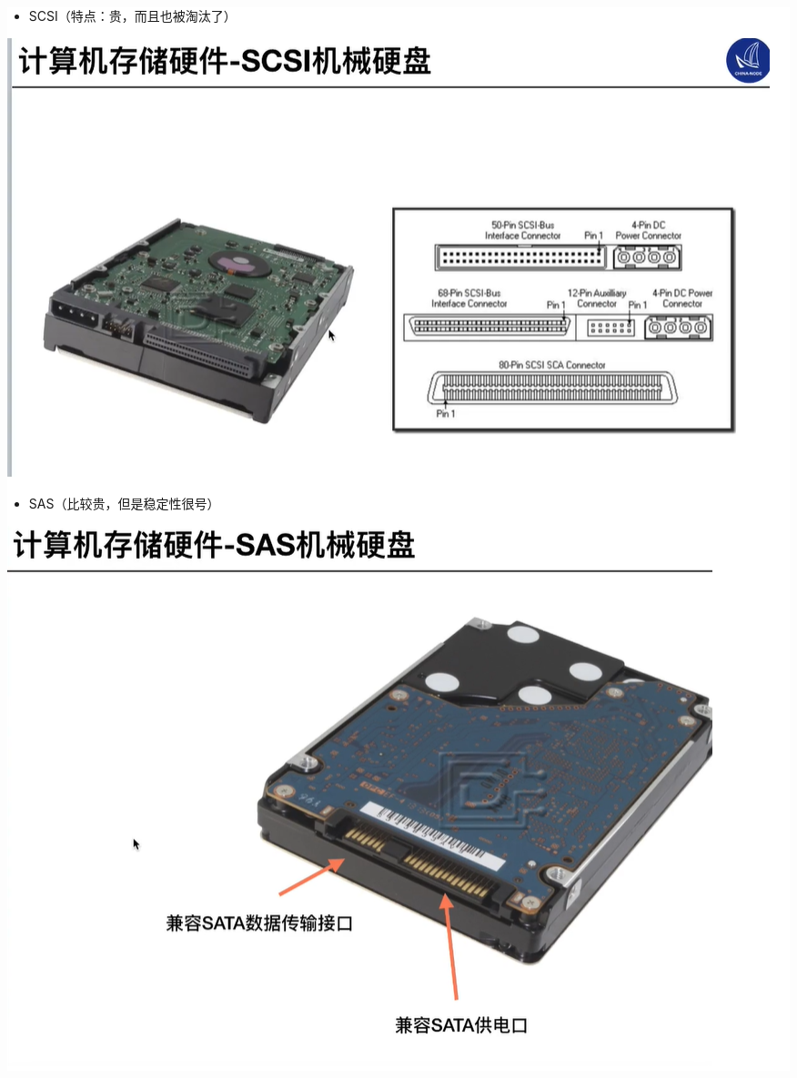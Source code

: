 
* SCSI（特点：贵，而且也被淘汰了）

![](images/mdmdmd-2021-01-01-12-23-54.png)

* SAS（比较贵，但是稳定性很号）

![](images/mdmdmd-2021-01-01-12-25-29.png)
